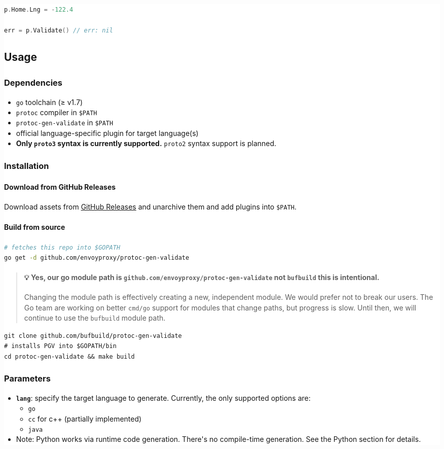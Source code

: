 ```go
p.Home.Lng = -122.4

err = p.Validate() // err: nil
```

## Usage

### Dependencies

- `go` toolchain (≥ v1.7)
- `protoc` compiler in `$PATH`
- `protoc-gen-validate` in `$PATH`
- official language-specific plugin for target language(s)
- **Only `proto3` syntax is currently supported.** `proto2` syntax support is
  planned.

### Installation

#### Download from GitHub Releases

Download assets from [GitHub Releases](https://github.com/bufbuild/protoc-gen-validate/releases) and unarchive them and add plugins into `$PATH`.

#### Build from source

```sh
# fetches this repo into $GOPATH
go get -d github.com/envoyproxy/protoc-gen-validate
```

> #### 💡 Yes, our go module path is `github.com/envoyproxy/protoc-gen-validate` **not** `bufbuild` this is intentional.
> Changing the module path is effectively creating a new, independent module. We
> would prefer not to break our users. The Go team are working on
> better `cmd/go`
> support for modules that change paths, but progress is slow. Until then, we
> will
> continue to use the `bufbuild` module path.

```
git clone github.com/bufbuild/protoc-gen-validate
# installs PGV into $GOPATH/bin
cd protoc-gen-validate && make build
```

### Parameters

- **`lang`**: specify the target language to generate. Currently, the only
  supported options are:
    - `go`
    - `cc` for c++ (partially implemented)
    - `java`
- Note: Python works via runtime code generation. There's no compile-time
  generation. See the Python section for details.
